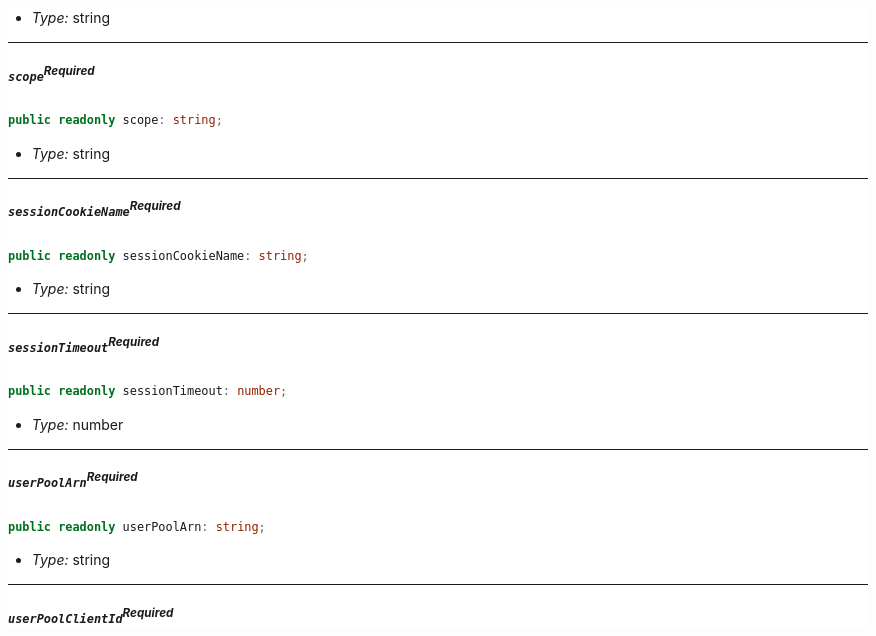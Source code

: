 - *Type:* string

---

##### `scope`<sup>Required</sup> <a name="scope" id="@cdktf/aws-cdk.dataAwsAlbListener.DataAwsAlbListenerDefaultActionAuthenticateCognitoOutputReference.property.scope"></a>

```typescript
public readonly scope: string;
```

- *Type:* string

---

##### `sessionCookieName`<sup>Required</sup> <a name="sessionCookieName" id="@cdktf/aws-cdk.dataAwsAlbListener.DataAwsAlbListenerDefaultActionAuthenticateCognitoOutputReference.property.sessionCookieName"></a>

```typescript
public readonly sessionCookieName: string;
```

- *Type:* string

---

##### `sessionTimeout`<sup>Required</sup> <a name="sessionTimeout" id="@cdktf/aws-cdk.dataAwsAlbListener.DataAwsAlbListenerDefaultActionAuthenticateCognitoOutputReference.property.sessionTimeout"></a>

```typescript
public readonly sessionTimeout: number;
```

- *Type:* number

---

##### `userPoolArn`<sup>Required</sup> <a name="userPoolArn" id="@cdktf/aws-cdk.dataAwsAlbListener.DataAwsAlbListenerDefaultActionAuthenticateCognitoOutputReference.property.userPoolArn"></a>

```typescript
public readonly userPoolArn: string;
```

- *Type:* string

---

##### `userPoolClientId`<sup>Required</sup> <a name="userPoolClientId" id="@cdktf/aws-cdk.dataAwsAlbListener.DataAwsAlbListenerDefaultActionAuthenticateCognitoOutputReference.property.userPoolClientId"></a>
